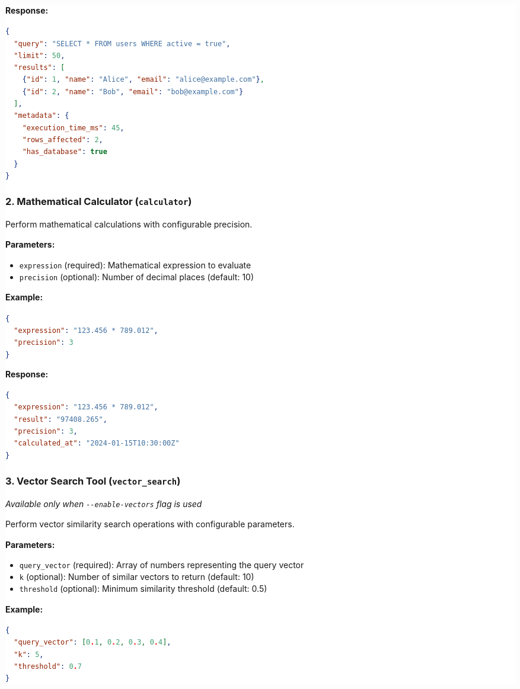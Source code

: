 **Response:**
```json
{
  "query": "SELECT * FROM users WHERE active = true",
  "limit": 50,
  "results": [
    {"id": 1, "name": "Alice", "email": "alice@example.com"},
    {"id": 2, "name": "Bob", "email": "bob@example.com"}
  ],
  "metadata": {
    "execution_time_ms": 45,
    "rows_affected": 2,
    "has_database": true
  }
}
```

### 2. Mathematical Calculator (`calculator`)

Perform mathematical calculations with configurable precision.

**Parameters:**
- `expression` (required): Mathematical expression to evaluate
- `precision` (optional): Number of decimal places (default: 10)

**Example:**
```json
{
  "expression": "123.456 * 789.012",
  "precision": 3
}
```

**Response:**
```json
{
  "expression": "123.456 * 789.012",
  "result": "97408.265",
  "precision": 3,
  "calculated_at": "2024-01-15T10:30:00Z"
}
```

### 3. Vector Search Tool (`vector_search`)

*Available only when `--enable-vectors` flag is used*

Perform vector similarity search operations with configurable parameters.

**Parameters:**
- `query_vector` (required): Array of numbers representing the query vector
- `k` (optional): Number of similar vectors to return (default: 10)
- `threshold` (optional): Minimum similarity threshold (default: 0.5)

**Example:**
```json
{
  "query_vector": [0.1, 0.2, 0.3, 0.4],
  "k": 5,
  "threshold": 0.7
}
```
